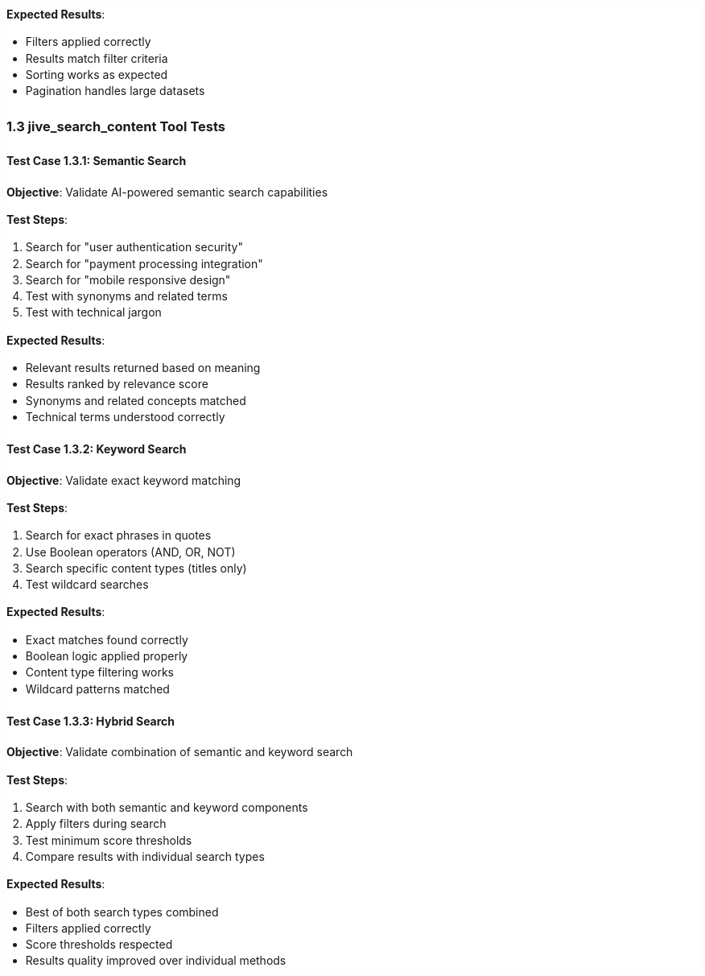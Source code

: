 **Expected Results**:
- Filters applied correctly
- Results match filter criteria
- Sorting works as expected
- Pagination handles large datasets

### 1.3 jive_search_content Tool Tests

#### Test Case 1.3.1: Semantic Search
**Objective**: Validate AI-powered semantic search capabilities

**Test Steps**:
1. Search for "user authentication security"
2. Search for "payment processing integration"
3. Search for "mobile responsive design"
4. Test with synonyms and related terms
5. Test with technical jargon

**Expected Results**:
- Relevant results returned based on meaning
- Results ranked by relevance score
- Synonyms and related concepts matched
- Technical terms understood correctly

#### Test Case 1.3.2: Keyword Search
**Objective**: Validate exact keyword matching

**Test Steps**:
1. Search for exact phrases in quotes
2. Use Boolean operators (AND, OR, NOT)
3. Search specific content types (titles only)
4. Test wildcard searches

**Expected Results**:
- Exact matches found correctly
- Boolean logic applied properly
- Content type filtering works
- Wildcard patterns matched

#### Test Case 1.3.3: Hybrid Search
**Objective**: Validate combination of semantic and keyword search

**Test Steps**:
1. Search with both semantic and keyword components
2. Apply filters during search
3. Test minimum score thresholds
4. Compare results with individual search types

**Expected Results**:
- Best of both search types combined
- Filters applied correctly
- Score thresholds respected
- Results quality improved over individual methods
